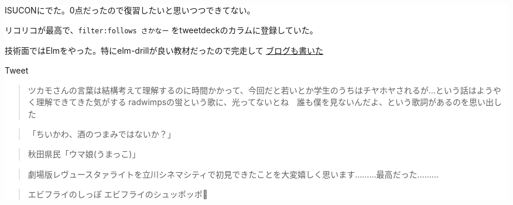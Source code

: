 ISUCONにでた。0点だったので復習したいと思いつつできてない。

リコリコが最高で、`filter:follows さかなー` をtweetdeckのカラムに登録していた。

技術面ではElmをやった。特にelm-drillが良い教材だったので完走して [ブログも書いた](https://blog.uta8a.net/post/2022-07-30-elm-drill/)

Tweet

> ツカモさんの言葉は結構考えて理解するのに時間かかって、今回だと若いとか学生のうちはチヤホヤされるが…という話はようやく理解できてきた気がする radwimpsの蛍という歌に、光ってないとね　誰も僕を見ないんだよ、という歌詞があるのを思い出した

> 「ちいかわ、酒のつまみではないか？」

> 秋田県民「ウマ娘(うまっこ)」

> 劇場版レヴュースタァライトを立川シネマシティで初見できたことを大変嬉しく思います………最高だった………

> エビフライのしっぽ エビフライのシュッポッポ🚂
